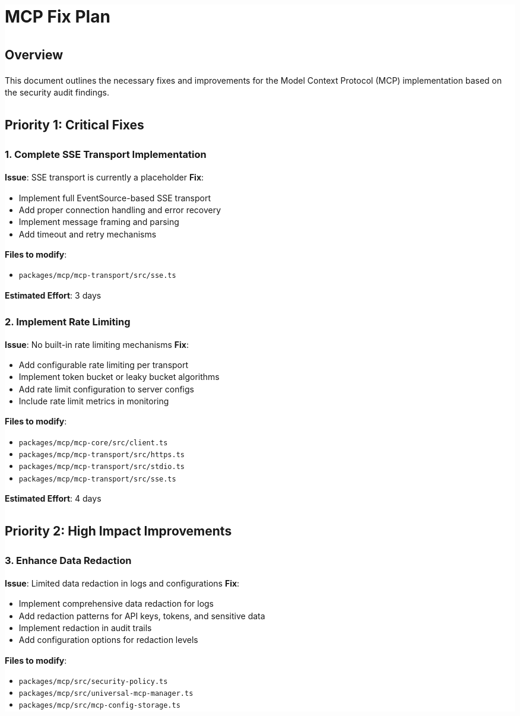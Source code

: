 # MCP Fix Plan

## Overview
This document outlines the necessary fixes and improvements for the Model Context Protocol (MCP) implementation based on the security audit findings.

## Priority 1: Critical Fixes

### 1. Complete SSE Transport Implementation
**Issue**: SSE transport is currently a placeholder
**Fix**: 
- Implement full EventSource-based SSE transport
- Add proper connection handling and error recovery
- Implement message framing and parsing
- Add timeout and retry mechanisms

**Files to modify**:
- `packages/mcp/mcp-transport/src/sse.ts`

**Estimated Effort**: 3 days

### 2. Implement Rate Limiting
**Issue**: No built-in rate limiting mechanisms
**Fix**:
- Add configurable rate limiting per transport
- Implement token bucket or leaky bucket algorithms
- Add rate limit configuration to server configs
- Include rate limit metrics in monitoring

**Files to modify**:
- `packages/mcp/mcp-core/src/client.ts`
- `packages/mcp/mcp-transport/src/https.ts`
- `packages/mcp/mcp-transport/src/stdio.ts`
- `packages/mcp/mcp-transport/src/sse.ts`

**Estimated Effort**: 4 days

## Priority 2: High Impact Improvements

### 3. Enhance Data Redaction
**Issue**: Limited data redaction in logs and configurations
**Fix**:
- Implement comprehensive data redaction for logs
- Add redaction patterns for API keys, tokens, and sensitive data
- Implement redaction in audit trails
- Add configuration options for redaction levels

**Files to modify**:
- `packages/mcp/src/security-policy.ts`
- `packages/mcp/src/universal-mcp-manager.ts`
- `packages/mcp/src/mcp-config-storage.ts`
